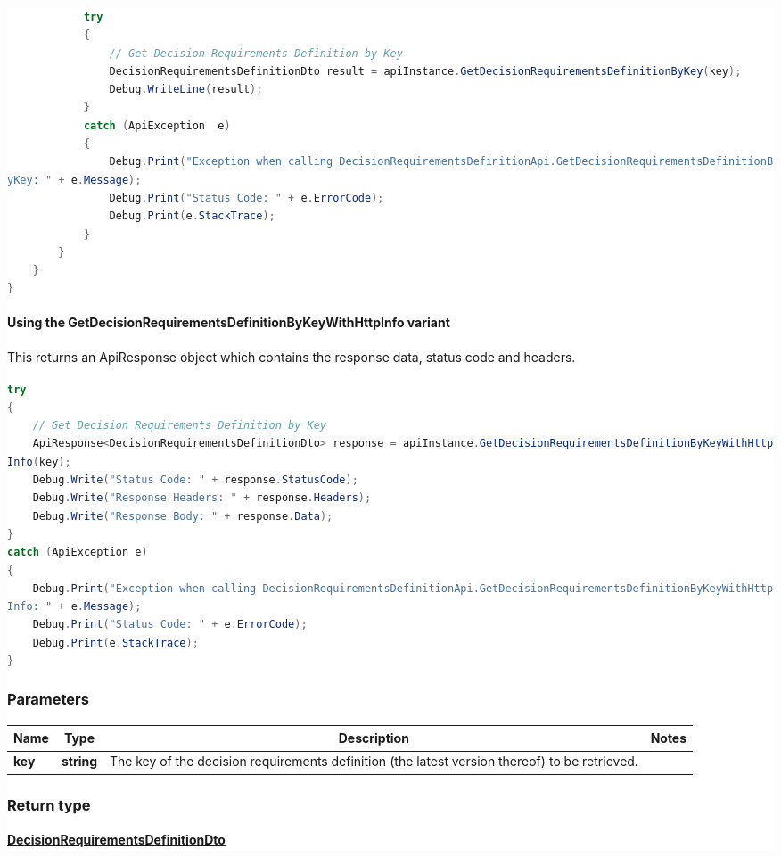 ```csharp
            try
            {
                // Get Decision Requirements Definition by Key
                DecisionRequirementsDefinitionDto result = apiInstance.GetDecisionRequirementsDefinitionByKey(key);
                Debug.WriteLine(result);
            }
            catch (ApiException  e)
            {
                Debug.Print("Exception when calling DecisionRequirementsDefinitionApi.GetDecisionRequirementsDefinitionByKey: " + e.Message);
                Debug.Print("Status Code: " + e.ErrorCode);
                Debug.Print(e.StackTrace);
            }
        }
    }
}
```

#### Using the GetDecisionRequirementsDefinitionByKeyWithHttpInfo variant
This returns an ApiResponse object which contains the response data, status code and headers.

```csharp
try
{
    // Get Decision Requirements Definition by Key
    ApiResponse<DecisionRequirementsDefinitionDto> response = apiInstance.GetDecisionRequirementsDefinitionByKeyWithHttpInfo(key);
    Debug.Write("Status Code: " + response.StatusCode);
    Debug.Write("Response Headers: " + response.Headers);
    Debug.Write("Response Body: " + response.Data);
}
catch (ApiException e)
{
    Debug.Print("Exception when calling DecisionRequirementsDefinitionApi.GetDecisionRequirementsDefinitionByKeyWithHttpInfo: " + e.Message);
    Debug.Print("Status Code: " + e.ErrorCode);
    Debug.Print(e.StackTrace);
}
```

### Parameters

| Name | Type | Description | Notes |
|------|------|-------------|-------|
| **key** | **string** | The key of the decision requirements definition (the latest version thereof) to be retrieved. |  |

### Return type

[**DecisionRequirementsDefinitionDto**](DecisionRequirementsDefinitionDto.md)
